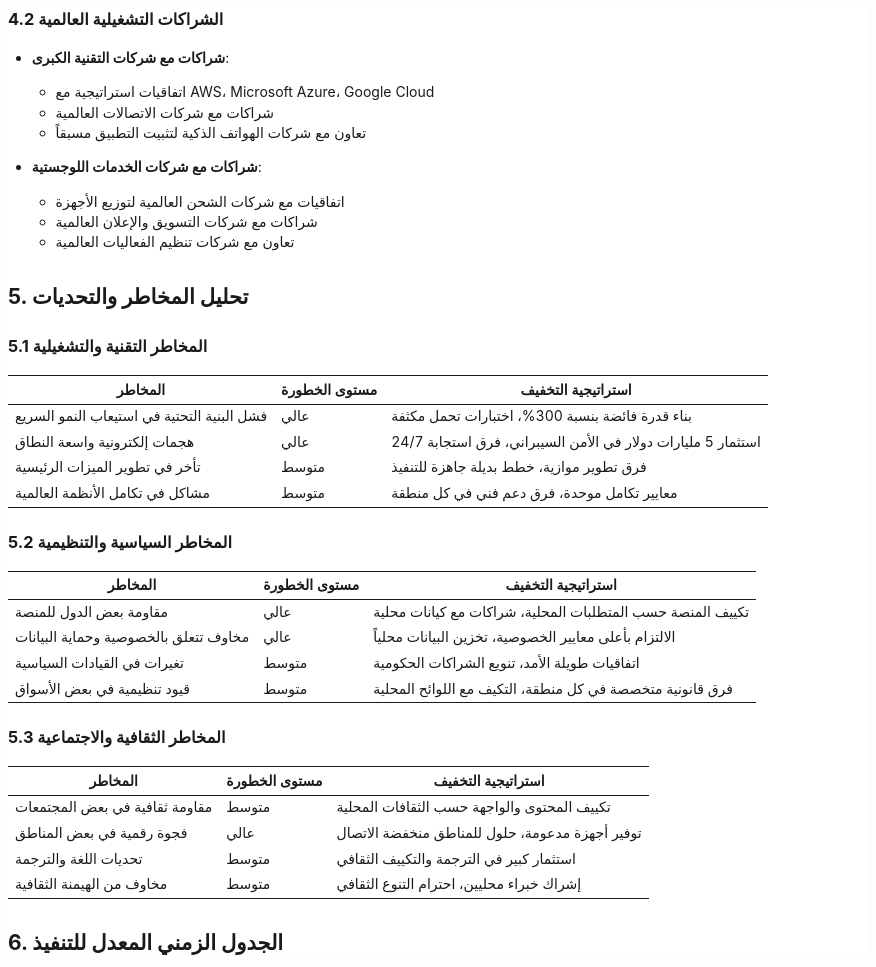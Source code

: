 ### 4.2 الشراكات التشغيلية العالمية

- **شراكات مع شركات التقنية الكبرى**:
  - اتفاقيات استراتيجية مع AWS، Microsoft Azure، Google Cloud
  - شراكات مع شركات الاتصالات العالمية
  - تعاون مع شركات الهواتف الذكية لتثبيت التطبيق مسبقاً

- **شراكات مع شركات الخدمات اللوجستية**:
  - اتفاقيات مع شركات الشحن العالمية لتوزيع الأجهزة
  - شراكات مع شركات التسويق والإعلان العالمية
  - تعاون مع شركات تنظيم الفعاليات العالمية

## 5. تحليل المخاطر والتحديات

### 5.1 المخاطر التقنية والتشغيلية

| المخاطر | مستوى الخطورة | استراتيجية التخفيف |
|---------|---------------|-------------------|
| فشل البنية التحتية في استيعاب النمو السريع | عالي | بناء قدرة فائضة بنسبة 300%، اختبارات تحمل مكثفة |
| هجمات إلكترونية واسعة النطاق | عالي | استثمار 5 مليارات دولار في الأمن السيبراني، فرق استجابة 24/7 |
| تأخر في تطوير الميزات الرئيسية | متوسط | فرق تطوير موازية، خطط بديلة جاهزة للتنفيذ |
| مشاكل في تكامل الأنظمة العالمية | متوسط | معايير تكامل موحدة، فرق دعم فني في كل منطقة |

### 5.2 المخاطر السياسية والتنظيمية

| المخاطر | مستوى الخطورة | استراتيجية التخفيف |
|---------|---------------|-------------------|
| مقاومة بعض الدول للمنصة | عالي | تكييف المنصة حسب المتطلبات المحلية، شراكات مع كيانات محلية |
| مخاوف تتعلق بالخصوصية وحماية البيانات | عالي | الالتزام بأعلى معايير الخصوصية، تخزين البيانات محلياً |
| تغيرات في القيادات السياسية | متوسط | اتفاقيات طويلة الأمد، تنويع الشراكات الحكومية |
| قيود تنظيمية في بعض الأسواق | متوسط | فرق قانونية متخصصة في كل منطقة، التكيف مع اللوائح المحلية |

### 5.3 المخاطر الثقافية والاجتماعية

| المخاطر | مستوى الخطورة | استراتيجية التخفيف |
|---------|---------------|-------------------|
| مقاومة ثقافية في بعض المجتمعات | متوسط | تكييف المحتوى والواجهة حسب الثقافات المحلية |
| فجوة رقمية في بعض المناطق | عالي | توفير أجهزة مدعومة، حلول للمناطق منخفضة الاتصال |
| تحديات اللغة والترجمة | متوسط | استثمار كبير في الترجمة والتكييف الثقافي |
| مخاوف من الهيمنة الثقافية | متوسط | إشراك خبراء محليين، احترام التنوع الثقافي |

## 6. الجدول الزمني المعدل للتنفيذ
